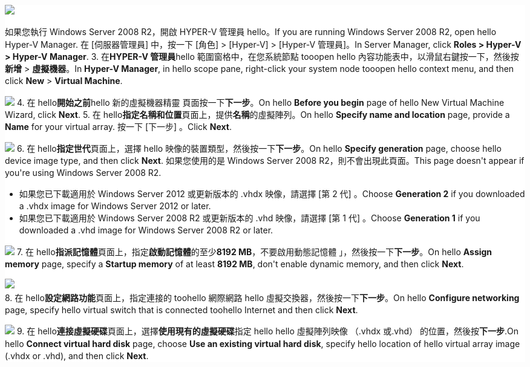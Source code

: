    ![](./media/storsimple-virtual-array-deploy2-provision-hyperv/image1.png)  

   <span data-ttu-id="5a039-155">如果您執行 Windows Server 2008 R2，開啟 HYPER-V 管理員 hello。</span><span class="sxs-lookup"><span data-stu-id="5a039-155">If you are running Windows Server 2008 R2, open hello Hyper-V Manager.</span></span> <span data-ttu-id="5a039-156">在 [伺服器管理員] 中，按一下 [角色] > [Hyper-V] > [Hyper-V 管理員]。</span><span class="sxs-lookup"><span data-stu-id="5a039-156">In Server Manager, click **Roles > Hyper-V > Hyper-V Manager**.</span></span>
3. <span data-ttu-id="5a039-157">在**HYPER-V 管理員**hello 範圍窗格中，在您系統節點 tooopen hello 內容功能表中，以滑鼠右鍵按一下，然後按**新增** > **虛擬機器**。</span><span class="sxs-lookup"><span data-stu-id="5a039-157">In **Hyper-V Manager**, in hello scope pane, right-click your system node tooopen hello context menu, and then click **New** > **Virtual Machine**.</span></span>

   ![](./media/storsimple-virtual-array-deploy2-provision-hyperv/image2.png)
4. <span data-ttu-id="5a039-158">在 hello**開始之前**hello 新的虛擬機器精靈 頁面按一下**下一步**。</span><span class="sxs-lookup"><span data-stu-id="5a039-158">On hello **Before you begin** page of hello New Virtual Machine Wizard, click **Next**.</span></span>
5. <span data-ttu-id="5a039-159">在 hello**指定名稱和位置**頁面上，提供**名稱**的虛擬陣列。</span><span class="sxs-lookup"><span data-stu-id="5a039-159">On hello **Specify name and location** page, provide a **Name** for your virtual array.</span></span> <span data-ttu-id="5a039-160">按一下 [下一步] 。</span><span class="sxs-lookup"><span data-stu-id="5a039-160">Click **Next**.</span></span>

   ![](./media/storsimple-virtual-array-deploy2-provision-hyperv/image4.png)
6. <span data-ttu-id="5a039-161">在 hello**指定世代**頁面上，選擇 hello 映像的裝置類型，然後按一下**下一步**。</span><span class="sxs-lookup"><span data-stu-id="5a039-161">On hello **Specify generation** page, choose hello device image type, and then click **Next**.</span></span> <span data-ttu-id="5a039-162">如果您使用的是 Windows Server 2008 R2，則不會出現此頁面。</span><span class="sxs-lookup"><span data-stu-id="5a039-162">This page doesn't appear if you're using Windows Server 2008 R2.</span></span>

   * <span data-ttu-id="5a039-163">如果您已下載適用於 Windows Server 2012 或更新版本的 .vhdx 映像，請選擇 [第 2 代]  。</span><span class="sxs-lookup"><span data-stu-id="5a039-163">Choose **Generation 2** if you downloaded a .vhdx image for Windows Server 2012 or later.</span></span>
   * <span data-ttu-id="5a039-164">如果您已下載適用於 Windows Server 2008 R2 或更新版本的 .vhd 映像，請選擇 [第 1 代]  。</span><span class="sxs-lookup"><span data-stu-id="5a039-164">Choose **Generation 1** if you downloaded a .vhd image for Windows Server 2008 R2 or later.</span></span>

   ![](./media/storsimple-virtual-array-deploy2-provision-hyperv/image5.png)
7. <span data-ttu-id="5a039-165">在 hello**指派記憶體**頁面上，指定**啟動記憶體**的至少**8192 MB**，不要啟用動態記憶體 」，然後按一下**下一步**。</span><span class="sxs-lookup"><span data-stu-id="5a039-165">On hello **Assign memory** page, specify a **Startup memory** of at least **8192 MB**, don't enable dynamic memory, and then click **Next**.</span></span>

   ![](./media/storsimple-virtual-array-deploy2-provision-hyperv/image6.png)  
8. <span data-ttu-id="5a039-166">在 hello**設定網路功能**頁面上，指定連接的 toohello 網際網路 hello 虛擬交換器，然後按一下**下一步**。</span><span class="sxs-lookup"><span data-stu-id="5a039-166">On hello **Configure networking** page, specify hello virtual switch that is connected toohello Internet and then click **Next**.</span></span>

   ![](./media/storsimple-virtual-array-deploy2-provision-hyperv/image7.png)
9. <span data-ttu-id="5a039-167">在 hello**連接虛擬硬碟**頁面上，選擇**使用現有的虛擬硬碟**指定 hello hello 虛擬陣列映像 （.vhdx 或.vhd） 的位置，然後按**下一步**.</span><span class="sxs-lookup"><span data-stu-id="5a039-167">On hello **Connect virtual hard disk** page, choose **Use an existing virtual hard disk**, specify hello location of hello virtual array image (.vhdx or .vhd), and then click **Next**.</span></span>
